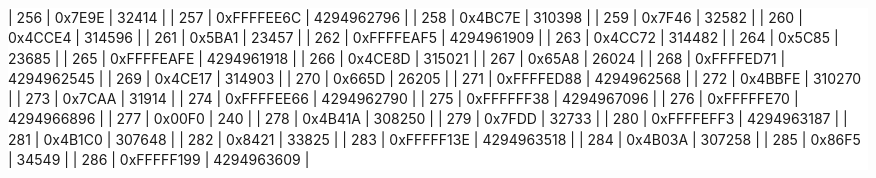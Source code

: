 |     256 | 0x7E9E      |       32414 |
|     257 | 0xFFFFEE6C  |  4294962796 |
|     258 | 0x4BC7E     |      310398 |
|     259 | 0x7F46      |       32582 |
|     260 | 0x4CCE4     |      314596 |
|     261 | 0x5BA1      |       23457 |
|     262 | 0xFFFFEAF5  |  4294961909 |
|     263 | 0x4CC72     |      314482 |
|     264 | 0x5C85      |       23685 |
|     265 | 0xFFFFEAFE  |  4294961918 |
|     266 | 0x4CE8D     |      315021 |
|     267 | 0x65A8      |       26024 |
|     268 | 0xFFFFED71  |  4294962545 |
|     269 | 0x4CE17     |      314903 |
|     270 | 0x665D      |       26205 |
|     271 | 0xFFFFED88  |  4294962568 |
|     272 | 0x4BBFE     |      310270 |
|     273 | 0x7CAA      |       31914 |
|     274 | 0xFFFFEE66  |  4294962790 |
|     275 | 0xFFFFFF38  |  4294967096 |
|     276 | 0xFFFFFE70  |  4294966896 |
|     277 | 0x00F0      |         240 |
|     278 | 0x4B41A     |      308250 |
|     279 | 0x7FDD      |       32733 |
|     280 | 0xFFFFEFF3  |  4294963187 |
|     281 | 0x4B1C0     |      307648 |
|     282 | 0x8421      |       33825 |
|     283 | 0xFFFFF13E  |  4294963518 |
|     284 | 0x4B03A     |      307258 |
|     285 | 0x86F5      |       34549 |
|     286 | 0xFFFFF199  |  4294963609 |
